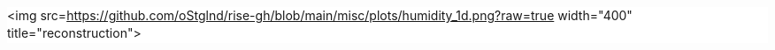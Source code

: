  <img src=https://github.com/oStglnd/rise-gh/blob/main/misc/plots/humidity_1d.png?raw=true width="400" title="reconstruction">